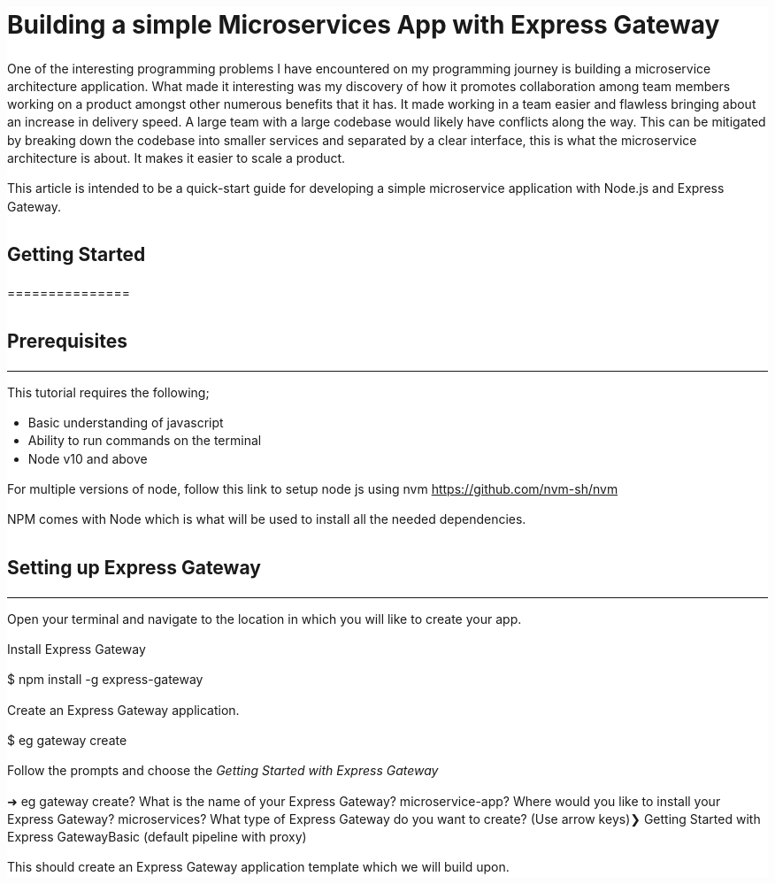 # Building a simple Microservices App with Express Gateway





One of the interesting programming problems I have encountered on my programming journey is building a microservice architecture application. What made it interesting was my discovery of how it promotes collaboration among team members working on a product amongst other numerous benefits that it has. It made working in a team easier and flawless bringing about an increase in delivery speed. A large team with a large codebase would likely have conflicts along the way. This can be mitigated by breaking down the codebase into smaller services and separated by a clear interface, this is what the microservice architecture is about. It makes it easier to scale a product.


This article is intended to be a quick-start guide for developing a simple microservice application with Node.js and Express Gateway.

## Getting Started
===============

## Prerequisites
-------------

This tutorial requires the following;

-   Basic understanding of javascript
-   Ability to run commands on the terminal
-   Node v10 and above

For multiple versions of node, follow this link to setup node js using nvm <https://github.com/nvm-sh/nvm>

NPM comes with Node which is what will be used to install all the needed dependencies.

## Setting up Express Gateway
--------------------------

Open your terminal and navigate to the location in which you will like to create your app.

Install Express Gateway

$ npm install -g express-gateway

Create an Express Gateway application.

$ eg gateway create

Follow the prompts and choose the *Getting Started with Express Gateway*

➜ eg gateway create? What is the name of your Express Gateway? microservice-app? Where would you like to install your Express Gateway? microservices? What type of Express Gateway do you want to create? (Use arrow keys)❯ Getting Started with Express GatewayBasic (default pipeline with proxy)

This should create an Express Gateway application template which we will build upon.
